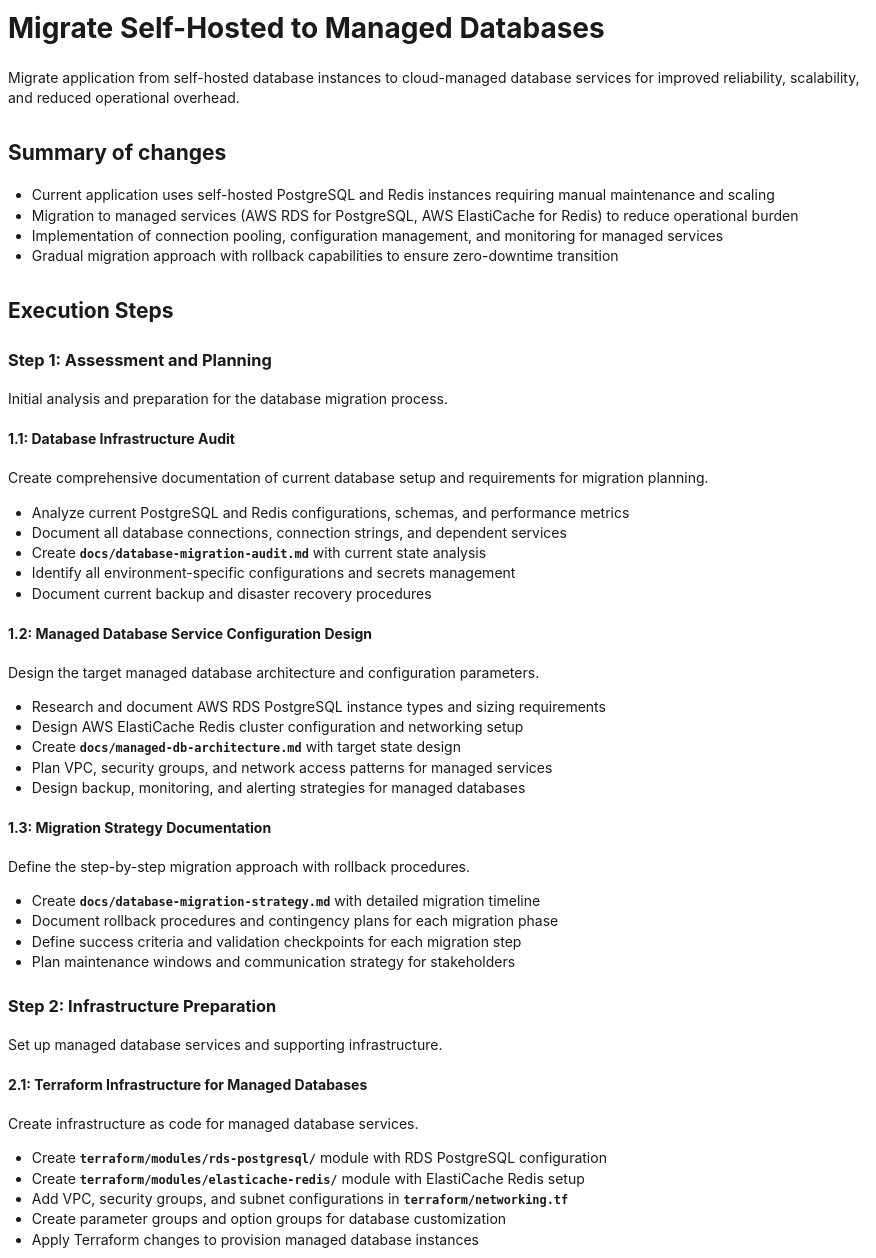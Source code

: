 # Migrate Self-Hosted to Managed Databases

Migrate application from self-hosted database instances to cloud-managed database services for improved reliability, scalability, and reduced operational overhead.

## Summary of changes
- Current application uses self-hosted PostgreSQL and Redis instances requiring manual maintenance and scaling
- Migration to managed services (AWS RDS for PostgreSQL, AWS ElastiCache for Redis) to reduce operational burden
- Implementation of connection pooling, configuration management, and monitoring for managed services
- Gradual migration approach with rollback capabilities to ensure zero-downtime transition

## Execution Steps

### Step 1: Assessment and Planning
Initial analysis and preparation for the database migration process.

#### 1.1: Database Infrastructure Audit
Create comprehensive documentation of current database setup and requirements for migration planning.
- Analyze current PostgreSQL and Redis configurations, schemas, and performance metrics
- Document all database connections, connection strings, and dependent services
- Create **`docs/database-migration-audit.md`** with current state analysis
- Identify all environment-specific configurations and secrets management
- Document current backup and disaster recovery procedures

#### 1.2: Managed Database Service Configuration Design
Design the target managed database architecture and configuration parameters.
- Research and document AWS RDS PostgreSQL instance types and sizing requirements
- Design AWS ElastiCache Redis cluster configuration and networking setup
- Create **`docs/managed-db-architecture.md`** with target state design
- Plan VPC, security groups, and network access patterns for managed services
- Design backup, monitoring, and alerting strategies for managed databases

#### 1.3: Migration Strategy Documentation
Define the step-by-step migration approach with rollback procedures.
- Create **`docs/database-migration-strategy.md`** with detailed migration timeline
- Document rollback procedures and contingency plans for each migration phase
- Define success criteria and validation checkpoints for each migration step
- Plan maintenance windows and communication strategy for stakeholders

### Step 2: Infrastructure Preparation
Set up managed database services and supporting infrastructure.

#### 2.1: Terraform Infrastructure for Managed Databases
Create infrastructure as code for managed database services.
- Create **`terraform/modules/rds-postgresql/`** module with RDS PostgreSQL configuration
- Create **`terraform/modules/elasticache-redis/`** module with ElastiCache Redis setup
- Add VPC, security groups, and subnet configurations in **`terraform/networking.tf`**
- Create parameter groups and option groups for database customization
- Apply Terraform changes to provision managed database instances
